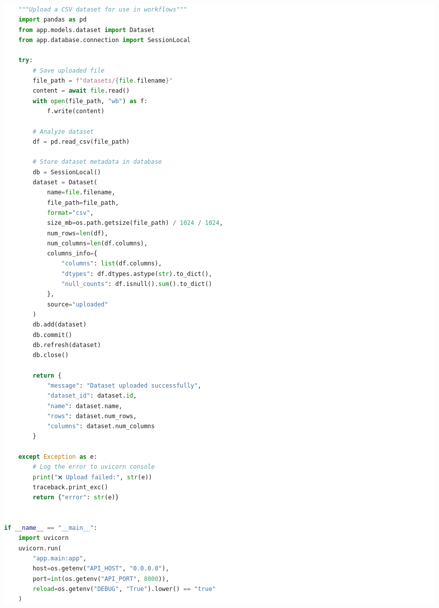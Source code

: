 ```python
    """Upload a CSV dataset for use in workflows"""
    import pandas as pd
    from app.models.dataset import Dataset
    from app.database.connection import SessionLocal

    try:
        # Save uploaded file
        file_path = f"datasets/{file.filename}"
        content = await file.read()
        with open(file_path, "wb") as f:
            f.write(content)

        # Analyze dataset
        df = pd.read_csv(file_path)

        # Store dataset metadata in database
        db = SessionLocal()
        dataset = Dataset(
            name=file.filename,
            file_path=file_path,
            format="csv",
            size_mb=os.path.getsize(file_path) / 1024 / 1024,
            num_rows=len(df),
            num_columns=len(df.columns),
            columns_info={
                "columns": list(df.columns),
                "dtypes": df.dtypes.astype(str).to_dict(),
                "null_counts": df.isnull().sum().to_dict()
            },
            source="uploaded"
        )
        db.add(dataset)
        db.commit()
        db.refresh(dataset)
        db.close()

        return {
            "message": "Dataset uploaded successfully",
            "dataset_id": dataset.id,
            "name": dataset.name,
            "rows": dataset.num_rows,
            "columns": dataset.num_columns
        }

    except Exception as e:
        # Log the error to uvicorn console
        print("❌ Upload failed:", str(e))
        traceback.print_exc()
        return {"error": str(e)}


if __name__ == "__main__":
    import uvicorn
    uvicorn.run(
        "app.main:app",
        host=os.getenv("API_HOST", "0.0.0.0"),
        port=int(os.getenv("API_PORT", 8000)),
        reload=os.getenv("DEBUG", "True").lower() == "true"
    )

```
